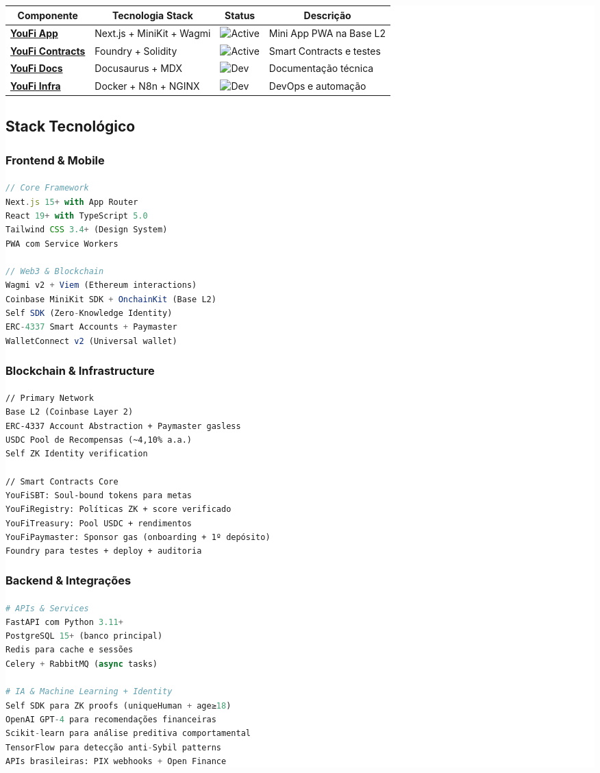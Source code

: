 | Componente                                                              | Tecnologia Stack          | Status                                                             | Descrição                |
| ----------------------------------------------------------------------- | ------------------------- | ------------------------------------------------------------------ | ------------------------ |
| **[YouFi App](https://github.com/YouFiProtocol/youfi-app)**             | Next.js + MiniKit + Wagmi | ![Active](https://img.shields.io/badge/Status-Ativo-green)         | Mini App PWA na Base L2  |
| **[YouFi Contracts](https://github.com/YouFiProtocol/youfi-contracts)** | Foundry + Solidity        | ![Active](https://img.shields.io/badge/Status-Ativo-green)         | Smart Contracts e testes |
| **[YouFi Docs](https://github.com/YouFiProtocol/youfi-docs)**           | Docusaurus + MDX          | ![Dev](https://img.shields.io/badge/Status-Desenvolvimento-orange) | Documentação técnica     |
| **[YouFi Infra](https://github.com/YouFiProtocol/youfi-infra)**         | Docker + N8n + NGINX      | ![Dev](https://img.shields.io/badge/Status-Desenvolvimento-orange) | DevOps e automação       |

## Stack Tecnológico

### Frontend & Mobile

```typescript
// Core Framework
Next.js 15+ with App Router
React 19+ with TypeScript 5.0
Tailwind CSS 3.4+ (Design System)
PWA com Service Workers

// Web3 & Blockchain  
Wagmi v2 + Viem (Ethereum interactions)
Coinbase MiniKit SDK + OnchainKit (Base L2)
Self SDK (Zero-Knowledge Identity)
ERC-4337 Smart Accounts + Paymaster
WalletConnect v2 (Universal wallet)
```

### Blockchain & Infrastructure

```solidity
// Primary Network
Base L2 (Coinbase Layer 2)
ERC-4337 Account Abstraction + Paymaster gasless
USDC Pool de Recompensas (~4,10% a.a.)
Self ZK Identity verification

// Smart Contracts Core
YouFiSBT: Soul-bound tokens para metas
YouFiRegistry: Políticas ZK + score verificado
YouFiTreasury: Pool USDC + rendimentos
YouFiPaymaster: Sponsor gas (onboarding + 1º depósito)
Foundry para testes + deploy + auditoria
```

### Backend & Integrações

```python
# APIs & Services
FastAPI com Python 3.11+
PostgreSQL 15+ (banco principal)
Redis para cache e sessões
Celery + RabbitMQ (async tasks)

# IA & Machine Learning + Identity
Self SDK para ZK proofs (uniqueHuman + age≥18)
OpenAI GPT-4 para recomendações financeiras
Scikit-learn para análise preditiva comportamental  
TensorFlow para detecção anti-Sybil patterns
APIs brasileiras: PIX webhooks + Open Finance
```
